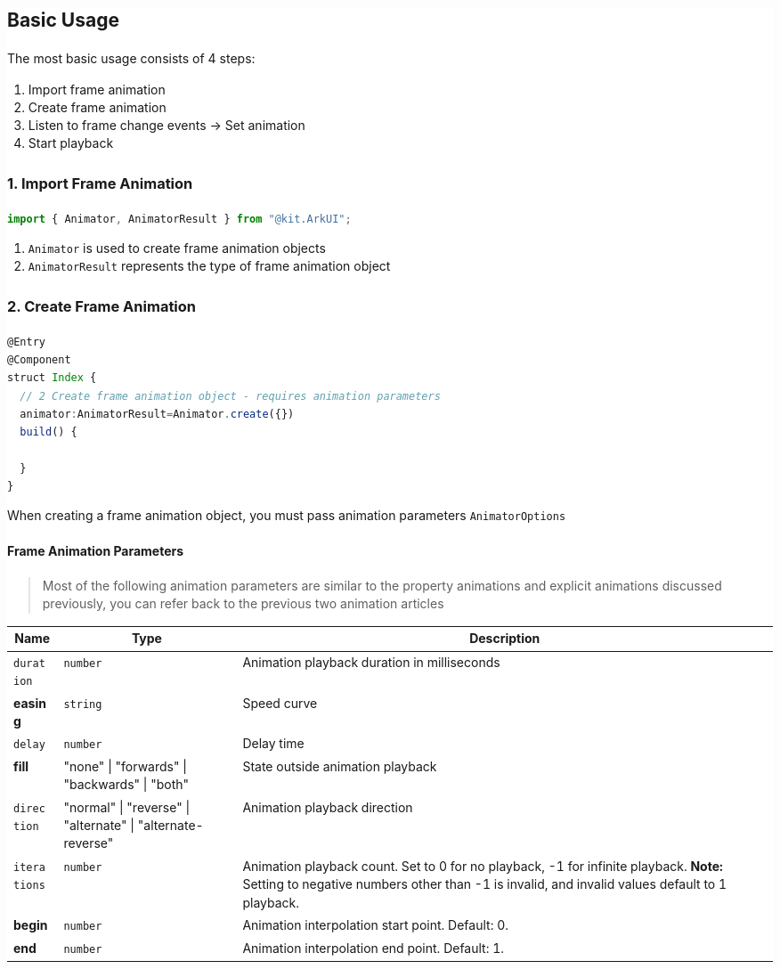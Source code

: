 ## Basic Usage

The most basic usage consists of 4 steps:

1. Import frame animation
2. Create frame animation
3. Listen to frame change events -> Set animation
4. Start playback

### 1. Import Frame Animation

```typescript
import { Animator, AnimatorResult } from "@kit.ArkUI";
```

1. `Animator` is used to create frame animation objects
2. `AnimatorResult` represents the type of frame animation object

### 2. Create Frame Animation

```typescript
@Entry
@Component
struct Index {
  // 2 Create frame animation object - requires animation parameters
  animator:AnimatorResult=Animator.create({})
  build() {

  }
}
```

When creating a frame animation object, you must pass animation parameters `AnimatorOptions`

#### Frame Animation Parameters

> Most of the following animation parameters are similar to the property animations and explicit animations discussed previously, you can refer back to the previous two animation articles

| Name         | Type                                                        | Description                                                                                                                                                                             |
| ------------ | ----------------------------------------------------------- | --------------------------------------------------------------------------------------------------------------------------------------------------------------------------------------- |
| `duration`   | `number`                                                    | Animation playback duration in milliseconds                                                                                                                                             |
| **easing**   | `string`                                                    | Speed curve                                                                                                                                                                             |
| `delay`      | `number`                                                    | Delay time                                                                                                                                                                              |
| **fill**     | "none" \| "forwards" \| "backwards" \| "both"               | State outside animation playback                                                                                                                                                        |
| `direction`  | "normal" \| "reverse" \| "alternate" \| "alternate-reverse" | Animation playback direction                                                                                                                                                            |
| `iterations` | `number`                                                    | Animation playback count. Set to 0 for no playback, -1 for infinite playback. **Note:** Setting to negative numbers other than -1 is invalid, and invalid values default to 1 playback. |
| **begin**    | `number`                                                    | Animation interpolation start point. Default: 0.                                                                                                                                        |
| **end**      | `number`                                                    | Animation interpolation end point. Default: 1.                                                                                                                                          |
